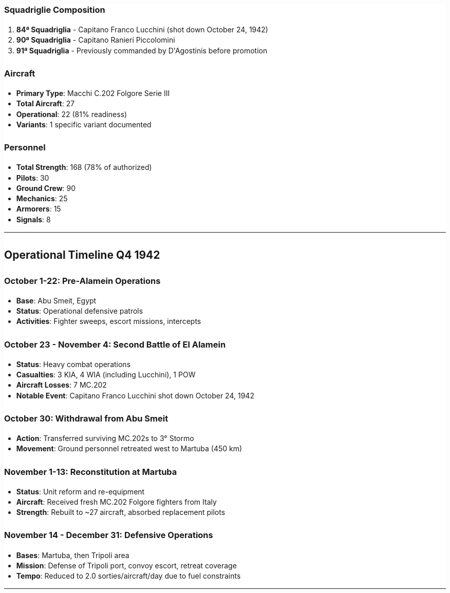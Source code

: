 ### Squadriglie Composition
1. **84ª Squadriglia** - Capitano Franco Lucchini (shot down October 24, 1942)
2. **90ª Squadriglia** - Capitano Ranieri Piccolomini
3. **91ª Squadriglia** - Previously commanded by D'Agostinis before promotion

### Aircraft
- **Primary Type**: Macchi C.202 Folgore Serie III
- **Total Aircraft**: 27
- **Operational**: 22 (81% readiness)
- **Variants**: 1 specific variant documented

### Personnel
- **Total Strength**: 168 (78% of authorized)
- **Pilots**: 30
- **Ground Crew**: 90
- **Mechanics**: 25
- **Armorers**: 15
- **Signals**: 8

---

## Operational Timeline Q4 1942

### October 1-22: Pre-Alamein Operations
- **Base**: Abu Smeit, Egypt
- **Status**: Operational defensive patrols
- **Activities**: Fighter sweeps, escort missions, intercepts

### October 23 - November 4: Second Battle of El Alamein
- **Status**: Heavy combat operations
- **Casualties**: 3 KIA, 4 WIA (including Lucchini), 1 POW
- **Aircraft Losses**: 7 MC.202
- **Notable Event**: Capitano Franco Lucchini shot down October 24, 1942

### October 30: Withdrawal from Abu Smeit
- **Action**: Transferred surviving MC.202s to 3° Stormo
- **Movement**: Ground personnel retreated west to Martuba (450 km)

### November 1-13: Reconstitution at Martuba
- **Status**: Unit reform and re-equipment
- **Aircraft**: Received fresh MC.202 Folgore fighters from Italy
- **Strength**: Rebuilt to ~27 aircraft, absorbed replacement pilots

### November 14 - December 31: Defensive Operations
- **Bases**: Martuba, then Tripoli area
- **Mission**: Defense of Tripoli port, convoy escort, retreat coverage
- **Tempo**: Reduced to 2.0 sorties/aircraft/day due to fuel constraints

---
